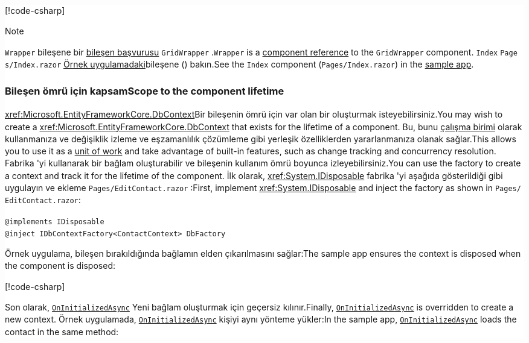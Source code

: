 [!code-csharp[](./common/samples/3.x/BlazorServerEFCoreSample/BlazorServerDbContextExample/Pages/Index.razor?name=snippet1)]

> [!NOTE]
> <span data-ttu-id="33336-204">`Wrapper` bileşene bir [bileşen başvurusu](xref:blazor/components/index#capture-references-to-components) `GridWrapper` .</span><span class="sxs-lookup"><span data-stu-id="33336-204">`Wrapper` is a [component reference](xref:blazor/components/index#capture-references-to-components) to the `GridWrapper` component.</span></span> <span data-ttu-id="33336-205">`Index` `Pages/Index.razor` [Örnek uygulamadaki](https://github.com/dotnet/AspNetCore.Docs/blob/master/aspnetcore/blazor/common/samples/3.x/BlazorServerEFCoreSample/BlazorServerDbContextExample/Pages/Index.razor)bileşene () bakın.</span><span class="sxs-lookup"><span data-stu-id="33336-205">See the `Index` component (`Pages/Index.razor`) in the [sample app](https://github.com/dotnet/AspNetCore.Docs/blob/master/aspnetcore/blazor/common/samples/3.x/BlazorServerEFCoreSample/BlazorServerDbContextExample/Pages/Index.razor).</span></span>

<h3 id="scope-to-the-component-lifetime-3x"><span data-ttu-id="33336-206">Bileşen ömrü için kapsam</span><span class="sxs-lookup"><span data-stu-id="33336-206">Scope to the component lifetime</span></span></h3>

<span data-ttu-id="33336-207"><xref:Microsoft.EntityFrameworkCore.DbContext>Bir bileşenin ömrü için var olan bir oluşturmak isteyebilirsiniz.</span><span class="sxs-lookup"><span data-stu-id="33336-207">You may wish to create a <xref:Microsoft.EntityFrameworkCore.DbContext> that exists for the lifetime of a component.</span></span> <span data-ttu-id="33336-208">Bu, bunu [çalışma birimi](https://martinfowler.com/eaaCatalog/unitOfWork.html) olarak kullanmanıza ve değişiklik izleme ve eşzamanlılık çözümleme gibi yerleşik özelliklerden yararlanmanıza olanak sağlar.</span><span class="sxs-lookup"><span data-stu-id="33336-208">This allows you to use it as a [unit of work](https://martinfowler.com/eaaCatalog/unitOfWork.html) and take advantage of built-in features, such as change tracking and concurrency resolution.</span></span>
<span data-ttu-id="33336-209">Fabrika 'yi kullanarak bir bağlam oluşturabilir ve bileşenin kullanım ömrü boyunca izleyebilirsiniz.</span><span class="sxs-lookup"><span data-stu-id="33336-209">You can use the factory to create a context and track it for the lifetime of the component.</span></span> <span data-ttu-id="33336-210">İlk olarak, <xref:System.IDisposable> fabrika 'yi aşağıda gösterildiği gibi uygulayın ve ekleme `Pages/EditContact.razor` :</span><span class="sxs-lookup"><span data-stu-id="33336-210">First, implement <xref:System.IDisposable> and inject the factory as shown in `Pages/EditContact.razor`:</span></span>

```razor
@implements IDisposable
@inject IDbContextFactory<ContactContext> DbFactory
```

<span data-ttu-id="33336-211">Örnek uygulama, bileşen bırakıldığında bağlamın elden çıkarılmasını sağlar:</span><span class="sxs-lookup"><span data-stu-id="33336-211">The sample app ensures the context is disposed when the component is disposed:</span></span>

[!code-csharp[](./common/samples/3.x/BlazorServerEFCoreSample/BlazorServerDbContextExample/Pages/EditContact.razor?name=snippet1)]

<span data-ttu-id="33336-212">Son olarak, [`OnInitializedAsync`](xref:blazor/components/lifecycle) Yeni bağlam oluşturmak için geçersiz kılınır.</span><span class="sxs-lookup"><span data-stu-id="33336-212">Finally, [`OnInitializedAsync`](xref:blazor/components/lifecycle) is overridden to create a new context.</span></span> <span data-ttu-id="33336-213">Örnek uygulamada, [`OnInitializedAsync`](xref:blazor/components/lifecycle) kişiyi aynı yönteme yükler:</span><span class="sxs-lookup"><span data-stu-id="33336-213">In the sample app, [`OnInitializedAsync`](xref:blazor/components/lifecycle) loads the contact in the same method:</span></span>
